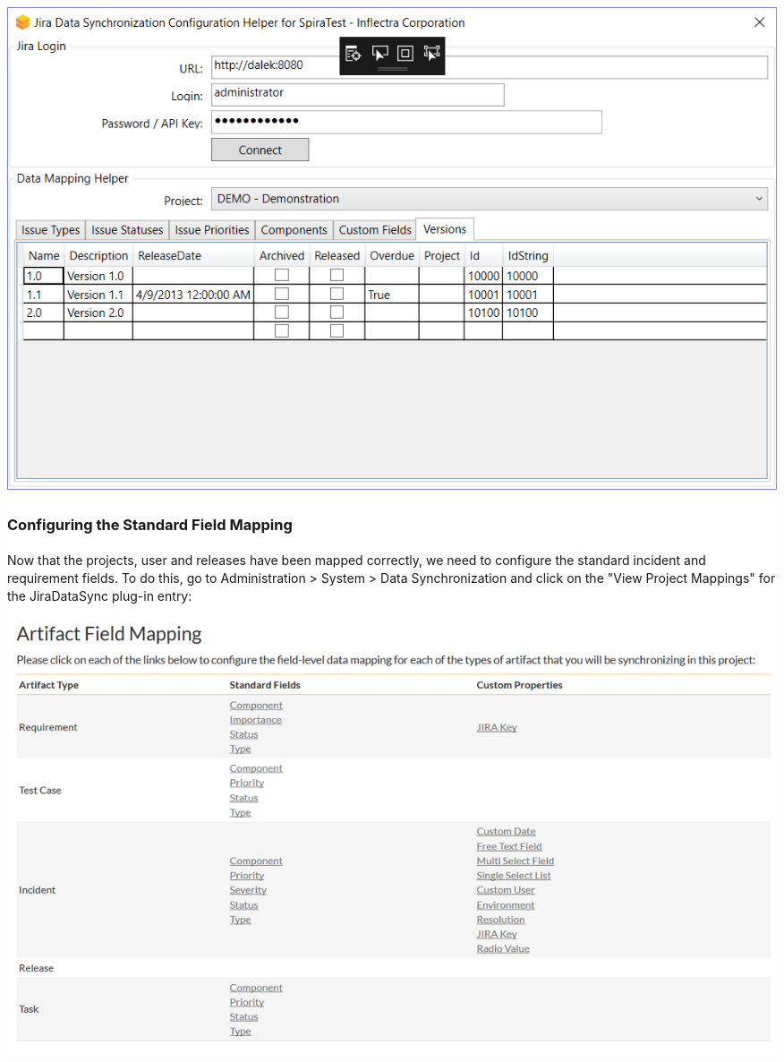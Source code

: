 ![](img/Using_SpiraTeam_with_JIRA_5+_26.png)




### Configuring the Standard Field Mapping

Now that the projects, user and releases have been mapped correctly, we
need to configure the standard incident and requirement fields. To do
this, go to Administration \> System \> Data Synchronization and click
on the "View Project Mappings" for the JiraDataSync plug-in entry:

![](img/Using_SpiraTeam_with_JIRA_5+_27.png)
